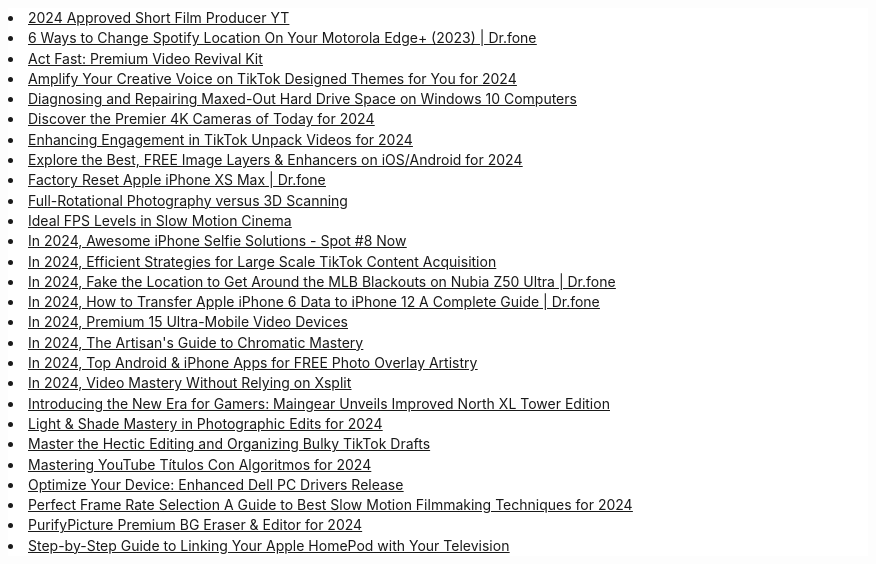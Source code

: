 <li><a href="https://youtube-webster.techidaily.com/approved-short-film-producer-yt/"><u>2024 Approved  Short Film Producer YT</u></a></li>
<li><a href="https://location-fake.techidaily.com/6-ways-to-change-spotify-location-on-your-motorola-edgeplus-2023-drfone-by-drfone-virtual-android/"><u>6 Ways to Change Spotify Location On Your Motorola Edge+ (2023) | Dr.fone</u></a></li>
<li><a href="https://data-wizards.techidaily.com/act-fast-premium-video-revival-kit/"><u>Act Fast: Premium Video Revival Kit</u></a></li>
<li><a href="https://tiktok-video-recordings.techidaily.com/amplify-your-creative-voice-on-tiktok-designed-themes-for-you-for-2024/"><u>Amplify Your Creative Voice on TikTok  Designed Themes for You for 2024</u></a></li>
<li><a href="https://win-forum.techidaily.com/diagnosing-and-repairing-maxed-out-hard-drive-space-on-windows-10-computers/"><u>Diagnosing and Repairing Maxed-Out Hard Drive Space on Windows 10 Computers</u></a></li>
<li><a href="https://fox-hovers.techidaily.com/discover-the-premier-4k-cameras-of-today-for-2024/"><u>Discover the Premier 4K Cameras of Today for 2024</u></a></li>
<li><a href="https://fox-hovers.techidaily.com/enhancing-engagement-in-tiktok-unpack-videos-for-2024/"><u>Enhancing Engagement in TikTok Unpack Videos for 2024</u></a></li>
<li><a href="https://some-techniques.techidaily.com/explore-the-best-free-image-layers-and-enhancers-on-iosandroid-for-2024/"><u>Explore the Best, FREE Image Layers & Enhancers on iOS/Android for 2024</u></a></li>
<li><a href="https://techidaily.com/factory-reset-apple-iphone-xs-max-drfone-by-drfone-ios-system-repair-ios-system-repair/"><u>Factory Reset Apple iPhone XS Max | Dr.fone</u></a></li>
<li><a href="https://fox-hovers.techidaily.com/full-rotational-photography-versus-3d-scanning/"><u>Full-Rotational Photography versus 3D Scanning</u></a></li>
<li><a href="https://extra-resources.techidaily.com/ideal-fps-levels-in-slow-motion-cinema/"><u>Ideal FPS Levels in Slow Motion Cinema</u></a></li>
<li><a href="https://fox-hovers.techidaily.com/in-2024-awesome-iphone-selfie-solutions-spot-8-now/"><u>In 2024, Awesome iPhone Selfie Solutions - Spot #8 Now</u></a></li>
<li><a href="https://fox-hovers.techidaily.com/in-2024-efficient-strategies-for-large-scale-tiktok-content-acquisition/"><u>In 2024, Efficient Strategies for Large Scale TikTok Content Acquisition</u></a></li>
<li><a href="https://review-topics.techidaily.com/in-2024-fake-the-location-to-get-around-the-mlb-blackouts-on-nubia-z50-ultra-drfone-by-drfone-virtual-android/"><u>In 2024, Fake the Location to Get Around the MLB Blackouts on Nubia Z50 Ultra | Dr.fone</u></a></li>
<li><a href="https://iphone-transfer.techidaily.com/in-2024-how-to-transfer-apple-iphone-6-data-to-iphone-12-a-complete-guide-drfone-by-drfone-transfer-from-ios/"><u>In 2024, How to Transfer Apple iPhone 6 Data to iPhone 12 A Complete Guide | Dr.fone</u></a></li>
<li><a href="https://vp-tips.techidaily.com/in-2024-premium-15-ultra-mobile-video-devices/"><u>In 2024, Premium 15 Ultra-Mobile Video Devices</u></a></li>
<li><a href="https://fox-hovers.techidaily.com/in-2024-the-artisans-guide-to-chromatic-mastery/"><u>In 2024, The Artisan's Guide to Chromatic Mastery</u></a></li>
<li><a href="https://fox-hovers.techidaily.com/in-2024-top-android-and-iphone-apps-for-free-photo-overlay-artistry/"><u>In 2024, Top Android & iPhone Apps for FREE Photo Overlay Artistry</u></a></li>
<li><a href="https://fox-hovers.techidaily.com/in-2024-video-mastery-without-relying-on-xsplit/"><u>In 2024, Video Mastery Without Relying on Xsplit</u></a></li>
<li><a href="https://eaxpv-info.techidaily.com/introducing-the-new-era-for-gamers-maingear-unveils-improved-north-xl-tower-edition/"><u>Introducing the New Era for Gamers: Maingear Unveils Improved North XL Tower Edition</u></a></li>
<li><a href="https://fox-hovers.techidaily.com/light-and-shade-mastery-in-photographic-edits-for-2024/"><u>Light & Shade Mastery in Photographic Edits for 2024</u></a></li>
<li><a href="https://fox-hovers.techidaily.com/master-the-hectic-editing-and-organizing-bulky-tiktok-drafts/"><u>Master the Hectic  Editing and Organizing Bulky TikTok Drafts</u></a></li>
<li><a href="https://fox-hovers.techidaily.com/mastering-youtube-titulos-con-algoritmos-for-2024/"><u>Mastering YouTube Títulos Con Algoritmos for 2024</u></a></li>
<li><a href="https://driver-install.techidaily.com/optimize-your-device-enhanced-dell-pc-drivers-release/"><u>Optimize Your Device: Enhanced Dell PC Drivers Release</u></a></li>
<li><a href="https://fox-hovers.techidaily.com/perfect-frame-rate-selection-a-guide-to-best-slow-motion-filmmaking-techniques-for-2024/"><u>Perfect Frame Rate Selection  A Guide to Best Slow Motion Filmmaking Techniques for 2024</u></a></li>
<li><a href="https://fox-hovers.techidaily.com/purifypicture-premium-bg-eraser-and-editor-for-2024/"><u>PurifyPicture  Premium BG Eraser & Editor for 2024</u></a></li>
<li><a href="https://technical-tips.techidaily.com/step-by-step-guide-to-linking-your-apple-homepod-with-your-television/"><u>Step-by-Step Guide to Linking Your Apple HomePod with Your Television</u></a></li>
